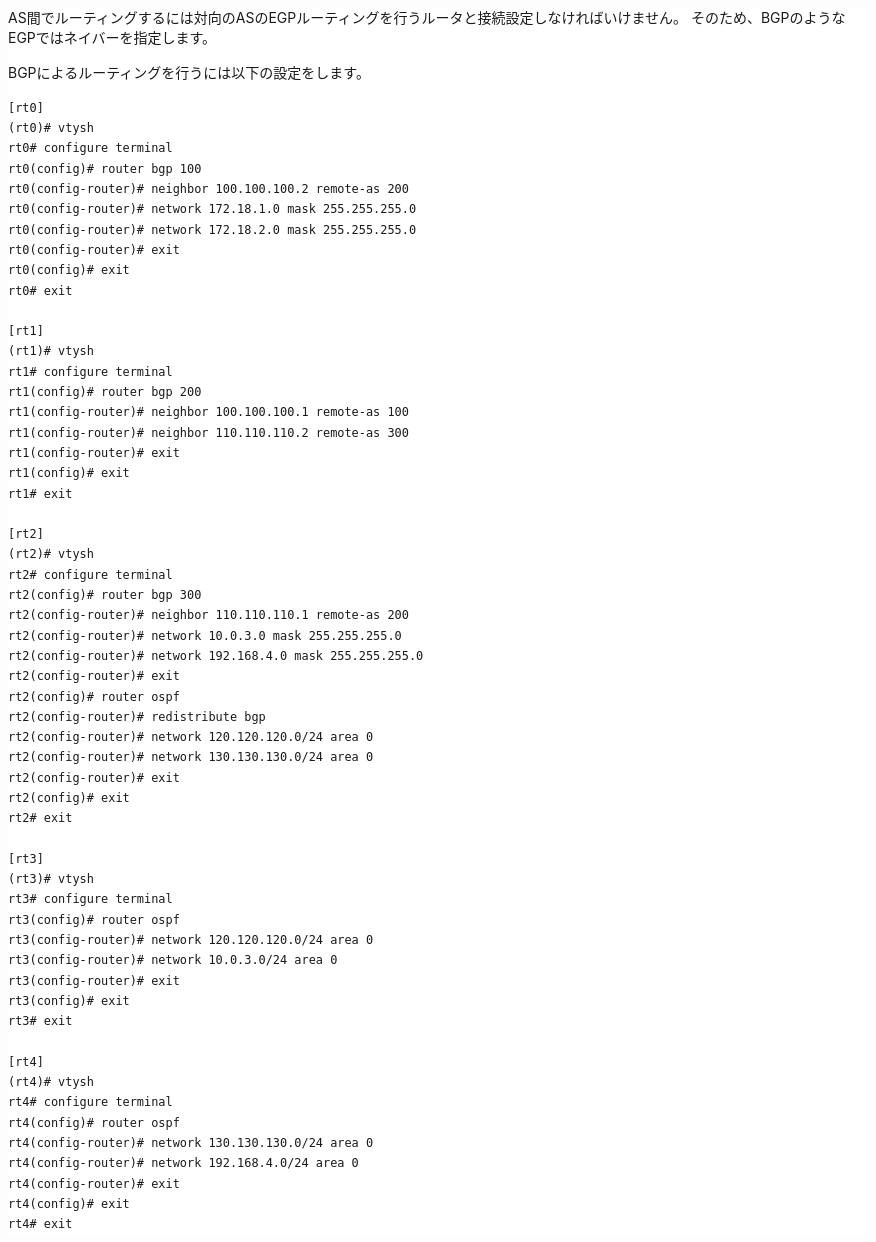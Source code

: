AS間でルーティングするには対向のASのEGPルーティングを行うルータと接続設定しなければいけません。
そのため、BGPのようなEGPではネイバーを指定します。

BGPによるルーティングを行うには以下の設定をします。

    [rt0]
    (rt0)# vtysh
    rt0# configure terminal
    rt0(config)# router bgp 100
    rt0(config-router)# neighbor 100.100.100.2 remote-as 200
    rt0(config-router)# network 172.18.1.0 mask 255.255.255.0
    rt0(config-router)# network 172.18.2.0 mask 255.255.255.0
    rt0(config-router)# exit
    rt0(config)# exit
    rt0# exit
   
    [rt1]
    (rt1)# vtysh
    rt1# configure terminal
    rt1(config)# router bgp 200
    rt1(config-router)# neighbor 100.100.100.1 remote-as 100
    rt1(config-router)# neighbor 110.110.110.2 remote-as 300
    rt1(config-router)# exit
    rt1(config)# exit
    rt1# exit

    [rt2]
    (rt2)# vtysh
    rt2# configure terminal
    rt2(config)# router bgp 300
    rt2(config-router)# neighbor 110.110.110.1 remote-as 200
    rt2(config-router)# network 10.0.3.0 mask 255.255.255.0
    rt2(config-router)# network 192.168.4.0 mask 255.255.255.0
    rt2(config-router)# exit
    rt2(config)# router ospf
    rt2(config-router)# redistribute bgp
    rt2(config-router)# network 120.120.120.0/24 area 0
    rt2(config-router)# network 130.130.130.0/24 area 0
    rt2(config-router)# exit
    rt2(config)# exit
    rt2# exit

    [rt3]
    (rt3)# vtysh
    rt3# configure terminal
    rt3(config)# router ospf
    rt3(config-router)# network 120.120.120.0/24 area 0
    rt3(config-router)# network 10.0.3.0/24 area 0
    rt3(config-router)# exit
    rt3(config)# exit
    rt3# exit

    [rt4]
    (rt4)# vtysh
    rt4# configure terminal
    rt4(config)# router ospf
    rt4(config-router)# network 130.130.130.0/24 area 0
    rt4(config-router)# network 192.168.4.0/24 area 0
    rt4(config-router)# exit
    rt4(config)# exit
    rt4# exit
